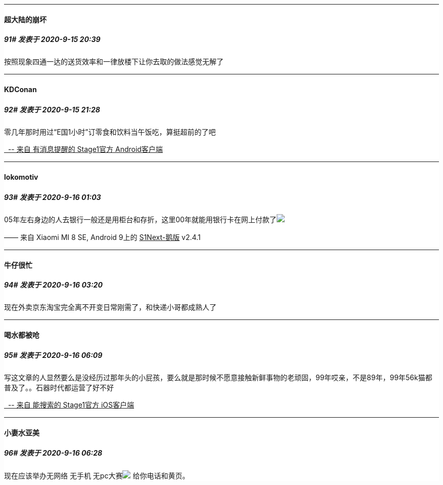 
-----

####  超大陆的崩坏  
##### 91#       发表于 2020-9-15 20:39


按照现象四通一达的送货效率和一律放楼下让你去取的做法感觉无解了


-----

####  KDConan  
##### 92#       发表于 2020-9-15 21:28


零几年那时用过“E国1小时”订零食和饮料当午饭吃，算挺超前的了吧

[  -- 来自 有消息提醒的 Stage1官方 Android客户端](https://www.coolapk.com/apk/140634)


-----

####  lokomotiv  
##### 93#       发表于 2020-9-16 01:03


05年左右身边的人去银行一般还是用柜台和存折，这里00年就能用银行卡在网上付款了<img src="https://static.saraba1st.com/image/smiley/face2017/067.png" referrerpolicy="no-referrer">

—— 来自 Xiaomi MI 8 SE, Android 9上的 [S1Next-鹅版](https://github.com/ykrank/S1-Next/releases) v2.4.1


-----

####  牛仔很忙  
##### 94#       发表于 2020-9-16 03:20


现在外卖京东淘宝完全离不开变日常刚需了，和快递小哥都成熟人了


-----

####  喝水都被呛  
##### 95#       发表于 2020-9-16 06:09


写这文章的人显然要么是没经历过那年头的小屁孩，要么就是那时候不愿意接触新鲜事物的老顽固，99年哎亲，不是89年，99年56k猫都普及了。。石器时代都运营了好不好

[  -- 来自 能搜索的 Stage1官方 iOS客户端](https://itunes.apple.com/fi/app/saraba1st/id1221237470?mt=8)


-----

####  小妻水亚美  
##### 96#       发表于 2020-9-16 06:28


现在应该举办无网络 无手机 无pc大赛<img src="https://static.saraba1st.com/image/smiley/face2017/067.png" referrerpolicy="no-referrer">
给你电话和黄页。

